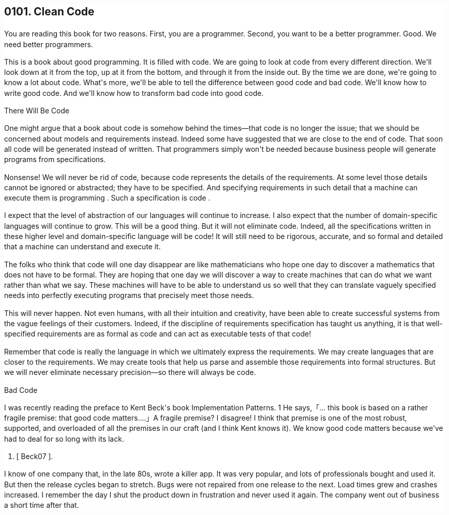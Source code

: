 ## 0101. Clean Code

You are reading this book for two reasons. First, you are a programmer. Second, you want to be a better programmer. Good. We need better programmers.

This is a book about good programming. It is filled with code. We are going to look at code from every different direction. We'll look down at it from the top, up at it from the bottom, and through it from the inside out. By the time we are done, we're going to know a lot about code. What's more, we'll be able to tell the difference between good code and bad code. We'll know how to write good code. And we'll know how to transform bad code into good code.

There Will Be Code

One might argue that a book about code is somehow behind the times—that code is no longer the issue; that we should be concerned about models and requirements instead. Indeed some have suggested that we are close to the end of code. That soon all code will be generated instead of written. That programmers simply won't be needed because business people will generate programs from specifications.

Nonsense! We will never be rid of code, because code represents the details of the requirements. At some level those details cannot be ignored or abstracted; they have to be specified. And specifying requirements in such detail that a machine can execute them is programming . Such a specification is code .

I expect that the level of abstraction of our languages will continue to increase. I also expect that the number of domain-specific languages will continue to grow. This will be a good thing. But it will not eliminate code. Indeed, all the specifications written in these higher level and domain-specific language will be code! It will still need to be rigorous, accurate, and so formal and detailed that a machine can understand and execute it.

The folks who think that code will one day disappear are like mathematicians who hope one day to discover a mathematics that does not have to be formal. They are hoping that one day we will discover a way to create machines that can do what we want rather than what we say. These machines will have to be able to understand us so well that they can translate vaguely specified needs into perfectly executing programs that precisely meet those needs.

This will never happen. Not even humans, with all their intuition and creativity, have been able to create successful systems from the vague feelings of their customers. Indeed, if the discipline of requirements specification has taught us anything, it is that well-specified requirements are as formal as code and can act as executable tests of that code!

Remember that code is really the language in which we ultimately express the requirements. We may create languages that are closer to the requirements. We may create tools that help us parse and assemble those requirements into formal structures. But we will never eliminate necessary precision—so there will always be code.

Bad Code

I was recently reading the preface to Kent Beck's book Implementation Patterns. 1 He says,「… this book is based on a rather fragile premise: that good code matters….」A fragile premise? I disagree! I think that premise is one of the most robust, supported, and overloaded of all the premises in our craft (and I think Kent knows it). We know good code matters because we've had to deal for so long with its lack.

1. [ Beck07 ].

I know of one company that, in the late 80s, wrote a killer app. It was very popular, and lots of professionals bought and used it. But then the release cycles began to stretch. Bugs were not repaired from one release to the next. Load times grew and crashes increased. I remember the day I shut the product down in frustration and never used it again. The company went out of business a short time after that.

